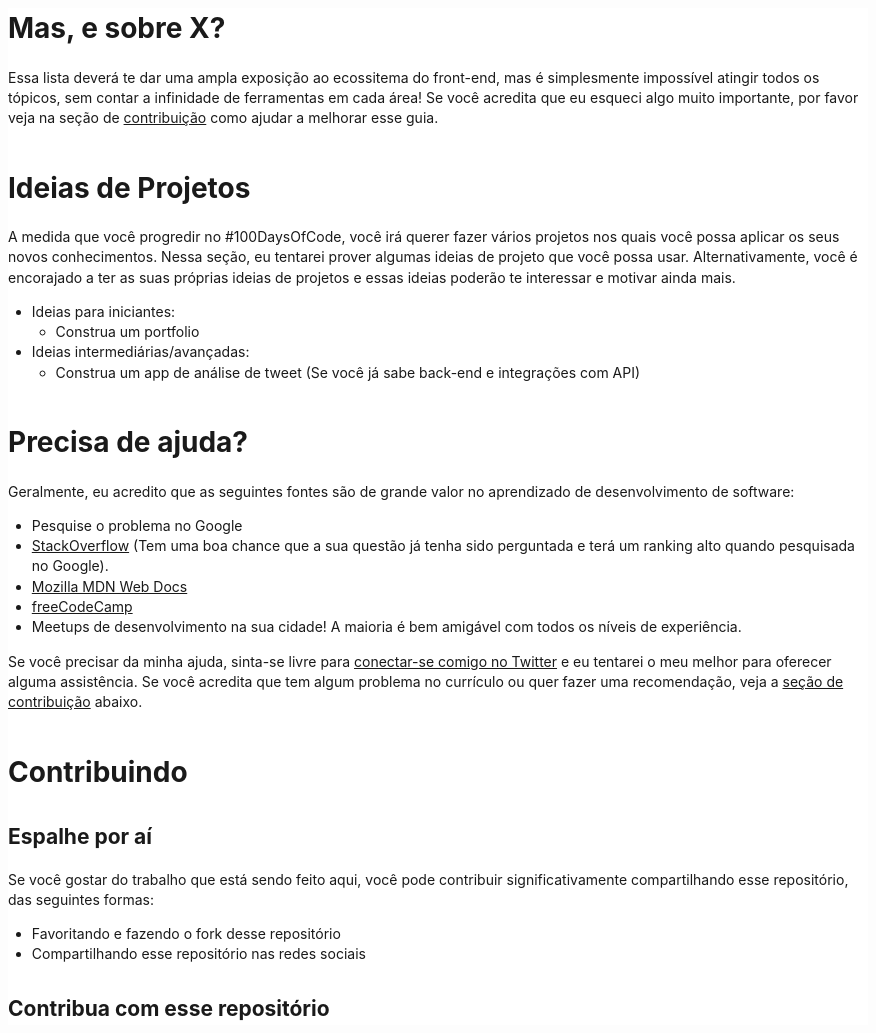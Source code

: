# Mas, e sobre X?

Essa lista deverá te dar uma ampla exposição ao ecossitema do front-end, mas é simplesmente impossível atingir todos os tópicos, sem contar a infinidade de ferramentas em cada área! Se você acredita que eu esqueci algo muito importante, por favor veja na seção de [contribuição](#contribuindo) como ajudar a melhorar esse guia.

# Ideias de Projetos

A medida que você progredir no #100DaysOfCode, você irá querer fazer vários projetos nos quais você possa aplicar os seus novos conhecimentos. Nessa seção, eu tentarei prover algumas ideias de projeto que você possa usar. Alternativamente, você é encorajado a ter as suas próprias ideias de projetos e essas ideias poderão te interessar e motivar ainda mais.

- Ideias para iniciantes:
  - Construa um portfolio
- Ideias intermediárias/avançadas:
  - Construa um app de análise de tweet (Se você já sabe back-end e integrações com API)
  
# Precisa de ajuda?

Geralmente, eu acredito que as seguintes fontes são de grande valor no aprendizado de desenvolvimento de software:

- Pesquise o problema no Google
- [StackOverflow](http://www.stackoverflow.com) (Tem uma boa chance que a sua questão já tenha sido perguntada e terá um ranking alto quando pesquisada no Google).
- [Mozilla MDN Web Docs](https://developer.mozilla.org/en-US/)
- [freeCodeCamp](https://www.freecodecamp.org/)
- Meetups de desenvolvimento na sua cidade! A maioria é bem amigável com todos os níveis de experiência.

Se você precisar da minha ajuda, sinta-se livre para [conectar-se comigo no Twitter](http://www.twitter.com/nas5w) e eu tentarei o meu melhor para oferecer alguma assistência. Se você acredita que tem algum problema no currículo ou quer fazer uma recomendação, veja a [seção de contribuição](#contribuindo) abaixo.

# Contribuindo

## Espalhe por aí

Se você gostar do trabalho que está sendo feito aqui, você pode contribuir significativamente compartilhando esse repositório, das seguintes formas:

- Favoritando e fazendo o fork desse repositório
- Compartilhando esse repositório nas redes sociais

## Contribua com esse repositório
